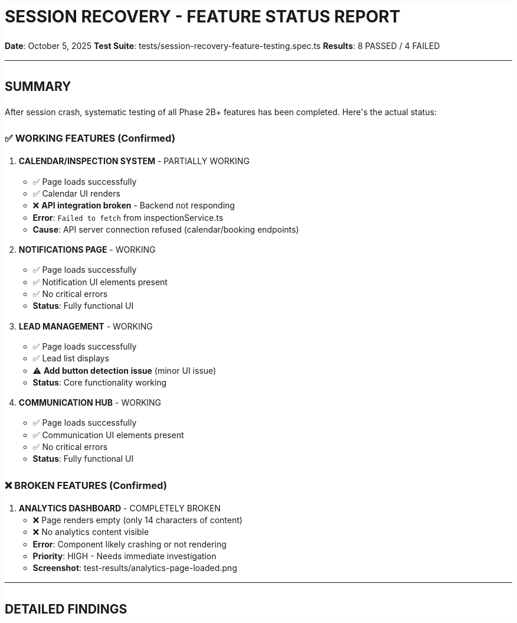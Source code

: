 # SESSION RECOVERY - FEATURE STATUS REPORT
**Date**: October 5, 2025
**Test Suite**: tests/session-recovery-feature-testing.spec.ts
**Results**: 8 PASSED / 4 FAILED

---

## SUMMARY

After session crash, systematic testing of all Phase 2B+ features has been completed. Here's the actual status:

### ✅ WORKING FEATURES (Confirmed)

1. **CALENDAR/INSPECTION SYSTEM** - PARTIALLY WORKING
   - ✅ Page loads successfully
   - ✅ Calendar UI renders
   - ❌ **API integration broken** - Backend not responding
   - **Error**: `Failed to fetch` from inspectionService.ts
   - **Cause**: API server connection refused (calendar/booking endpoints)

2. **NOTIFICATIONS PAGE** - WORKING
   - ✅ Page loads successfully
   - ✅ Notification UI elements present
   - ✅ No critical errors
   - **Status**: Fully functional UI

3. **LEAD MANAGEMENT** - WORKING
   - ✅ Page loads successfully
   - ✅ Lead list displays
   - ⚠️ **Add button detection issue** (minor UI issue)
   - **Status**: Core functionality working

4. **COMMUNICATION HUB** - WORKING
   - ✅ Page loads successfully
   - ✅ Communication UI elements present
   - ✅ No critical errors
   - **Status**: Fully functional UI

### ❌ BROKEN FEATURES (Confirmed)

1. **ANALYTICS DASHBOARD** - COMPLETELY BROKEN
   - ❌ Page renders empty (only 14 characters of content)
   - ❌ No analytics content visible
   - **Error**: Component likely crashing or not rendering
   - **Priority**: HIGH - Needs immediate investigation
   - **Screenshot**: test-results/analytics-page-loaded.png

---

## DETAILED FINDINGS
